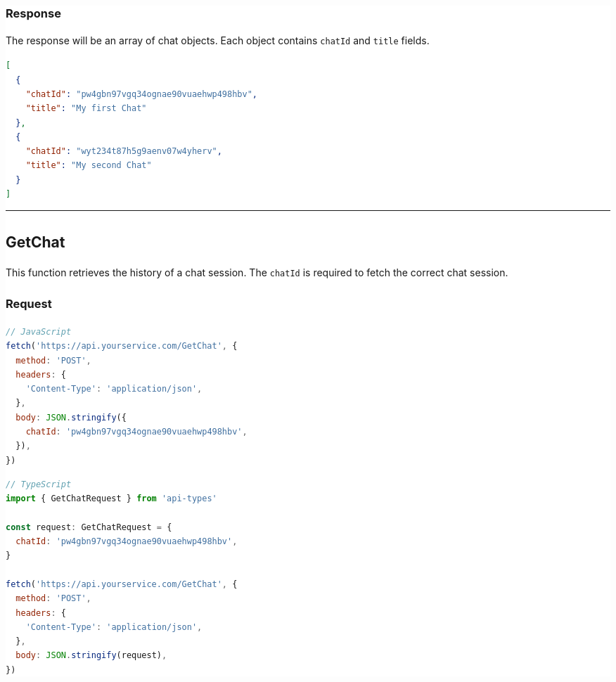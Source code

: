 ### Response

The response will be an array of chat objects. Each object contains `chatId` and `title` fields.

```json
[
  {
    "chatId": "pw4gbn97vgq34ognae90vuaehwp498hbv",
    "title": "My first Chat"
  },
  {
    "chatId": "wyt234t87h5g9aenv07w4yherv",
    "title": "My second Chat"
  }
]
```

---

## GetChat

This function retrieves the history of a chat session. The `chatId` is required to fetch the correct chat session.

### Request

```javascript
// JavaScript
fetch('https://api.yourservice.com/GetChat', {
  method: 'POST',
  headers: {
    'Content-Type': 'application/json',
  },
  body: JSON.stringify({
    chatId: 'pw4gbn97vgq34ognae90vuaehwp498hbv',
  }),
})
```

```javascript
// TypeScript
import { GetChatRequest } from 'api-types'

const request: GetChatRequest = {
  chatId: 'pw4gbn97vgq34ognae90vuaehwp498hbv',
}

fetch('https://api.yourservice.com/GetChat', {
  method: 'POST',
  headers: {
    'Content-Type': 'application/json',
  },
  body: JSON.stringify(request),
})
```
